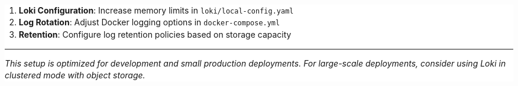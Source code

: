 1. **Loki Configuration**: Increase memory limits in `loki/local-config.yaml`
2. **Log Rotation**: Adjust Docker logging options in `docker-compose.yml`
3. **Retention**: Configure log retention policies based on storage capacity

---

*This setup is optimized for development and small production deployments. For large-scale deployments, consider using Loki in clustered mode with object storage.* 